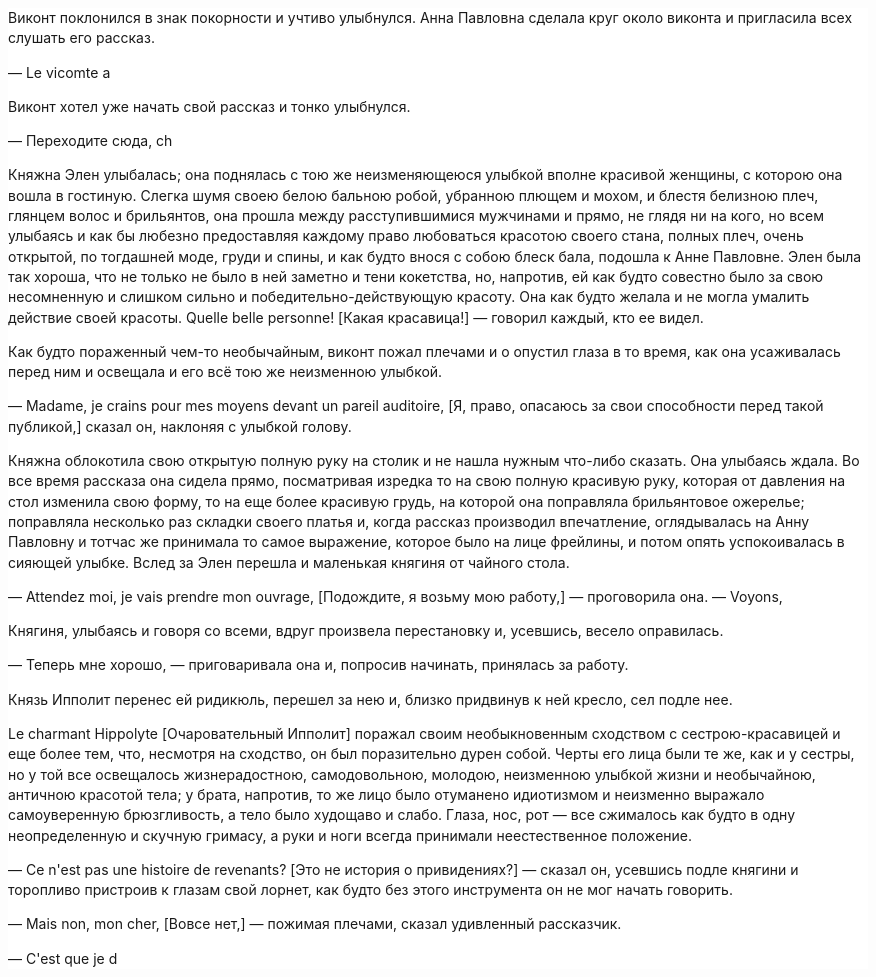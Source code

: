 Виконт поклонился в знак покорности и учтиво улыбнулся. Анна Павловна сделала круг около виконта и пригласила всех слушать его рассказ.

— Le vicomte a

Виконт хотел уже начать свой рассказ и тонко улыбнулся.

— Переходите сюда, ch

Княжна Элен улыбалась; она поднялась с тою же неизменяющеюся улыбкой вполне красивой женщины, с которою она вошла в гостиную. Слегка шумя своею белою бальною робой, убранною плющем и мохом, и блестя белизною плеч, глянцем волос и брильянтов, она прошла между расступившимися мужчинами и прямо, не глядя ни на кого, но всем улыбаясь и как бы любезно предоставляя каждому право любоваться красотою своего стана, полных плеч, очень открытой, по тогдашней моде, груди и спины, и как будто внося с собою блеск бала, подошла к Анне Павловне. Элен была так хороша, что не только не было в ней заметно и тени кокетства, но, напротив, ей как будто совестно было за свою несомненную и слишком сильно и победительно-действующую красоту. Она как будто желала и не могла умалить действие своей красоты. Quelle belle personne! [Какая красавица!] — говорил каждый, кто ее видел.

Как будто пораженный чем-то необычайным, виконт пожал плечами и о опустил глаза в то время, как она усаживалась перед ним и освещала и его всё тою же неизменною улыбкой.

— Madame, je crains pour mes moyens devant un pareil auditoire, [Я, право, опасаюсь за свои способности перед такой публикой,] сказал он, наклоняя с улыбкой голову.

Княжна облокотила свою открытую полную руку на столик и не нашла нужным что-либо сказать. Она улыбаясь ждала. Во все время рассказа она сидела прямо, посматривая изредка то на свою полную красивую руку, которая от давления на стол изменила свою форму, то на еще более красивую грудь, на которой она поправляла брильянтовое ожерелье; поправляла несколько раз складки своего платья и, когда рассказ производил впечатление, оглядывалась на Анну Павловну и тотчас же принимала то самое выражение, которое было на лице фрейлины, и потом опять успокоивалась в сияющей улыбке. Вслед за Элен перешла и маленькая княгиня от чайного стола.

— Attendez moi, je vais prendre mon ouvrage, [Подождите, я возьму мою работу,] — проговорила она. — Voyons,

Княгиня, улыбаясь и говоря со всеми, вдруг произвела перестановку и, усевшись, весело оправилась.

— Теперь мне хорошо, — приговаривала она и, попросив начинать, принялась за работу.

Князь Ипполит перенес ей ридикюль, перешел за нею и, близко придвинув к ней кресло, сел подле нее.

Le charmant Hippolyte [Очаровательный Ипполит] поражал своим необыкновенным сходством с сестрою-красавицей и еще более тем, что, несмотря на сходство, он был поразительно дурен собой. Черты его лица были те же, как и у сестры, но у той все освещалось жизнерадостною, самодовольною, молодою, неизменною улыбкой жизни и необычайною, античною красотой тела; у брата, напротив, то же лицо было отуманено идиотизмом и неизменно выражало самоуверенную брюзгливость, а тело было худощаво и слабо. Глаза, нос, рот — все сжималось как будто в одну неопределенную и скучную гримасу, а руки и ноги всегда принимали неестественное положение.

— Ce n'est pas une histoire de revenants? [Это не история о привидениях?] — сказал он, усевшись подле княгини и торопливо пристроив к глазам свой лорнет, как будто без этого инструмента он не мог начать говорить.

— Mais non, mon cher, [Вовсе нет,] — пожимая плечами, сказал удивленный рассказчик.

— C'est que je d
